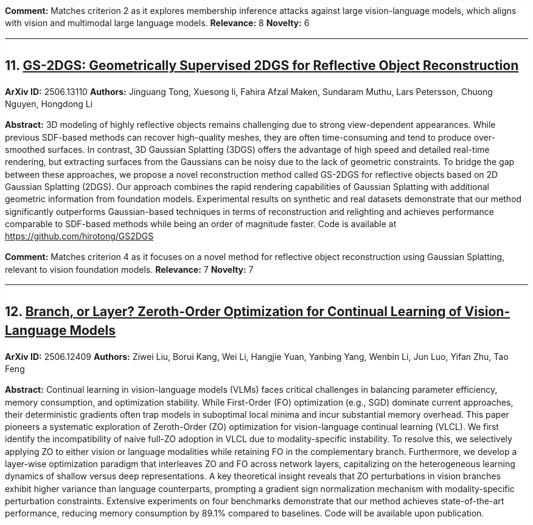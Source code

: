 **Comment:** Matches criterion 2 as it explores membership inference attacks against large vision-language models, which aligns with vision and multimodal large language models.
**Relevance:** 8
**Novelty:** 6

---

## 11. [GS-2DGS: Geometrically Supervised 2DGS for Reflective Object Reconstruction](https://arxiv.org/abs/2506.13110) <a id="link11"></a>
**ArXiv ID:** 2506.13110
**Authors:** Jinguang Tong, Xuesong li, Fahira Afzal Maken, Sundaram Muthu, Lars Petersson, Chuong Nguyen, Hongdong Li

**Abstract:**  3D modeling of highly reflective objects remains challenging due to strong view-dependent appearances. While previous SDF-based methods can recover high-quality meshes, they are often time-consuming and tend to produce over-smoothed surfaces. In contrast, 3D Gaussian Splatting (3DGS) offers the advantage of high speed and detailed real-time rendering, but extracting surfaces from the Gaussians can be noisy due to the lack of geometric constraints. To bridge the gap between these approaches, we propose a novel reconstruction method called GS-2DGS for reflective objects based on 2D Gaussian Splatting (2DGS). Our approach combines the rapid rendering capabilities of Gaussian Splatting with additional geometric information from foundation models. Experimental results on synthetic and real datasets demonstrate that our method significantly outperforms Gaussian-based techniques in terms of reconstruction and relighting and achieves performance comparable to SDF-based methods while being an order of magnitude faster. Code is available at https://github.com/hirotong/GS2DGS

**Comment:** Matches criterion 4 as it focuses on a novel method for reflective object reconstruction using Gaussian Splatting, relevant to vision foundation models.
**Relevance:** 7
**Novelty:** 7

---

## 12. [Branch, or Layer? Zeroth-Order Optimization for Continual Learning of Vision-Language Models](https://arxiv.org/abs/2506.12409) <a id="link12"></a>
**ArXiv ID:** 2506.12409
**Authors:** Ziwei Liu, Borui Kang, Wei Li, Hangjie Yuan, Yanbing Yang, Wenbin Li, Jun Luo, Yifan Zhu, Tao Feng

**Abstract:**  Continual learning in vision-language models (VLMs) faces critical challenges in balancing parameter efficiency, memory consumption, and optimization stability. While First-Order (FO) optimization (e.g., SGD) dominate current approaches, their deterministic gradients often trap models in suboptimal local minima and incur substantial memory overhead. This paper pioneers a systematic exploration of Zeroth-Order (ZO) optimization for vision-language continual learning (VLCL). We first identify the incompatibility of naive full-ZO adoption in VLCL due to modality-specific instability. To resolve this, we selectively applying ZO to either vision or language modalities while retaining FO in the complementary branch. Furthermore, we develop a layer-wise optimization paradigm that interleaves ZO and FO across network layers, capitalizing on the heterogeneous learning dynamics of shallow versus deep representations. A key theoretical insight reveals that ZO perturbations in vision branches exhibit higher variance than language counterparts, prompting a gradient sign normalization mechanism with modality-specific perturbation constraints. Extensive experiments on four benchmarks demonstrate that our method achieves state-of-the-art performance, reducing memory consumption by 89.1% compared to baselines. Code will be available upon publication.

